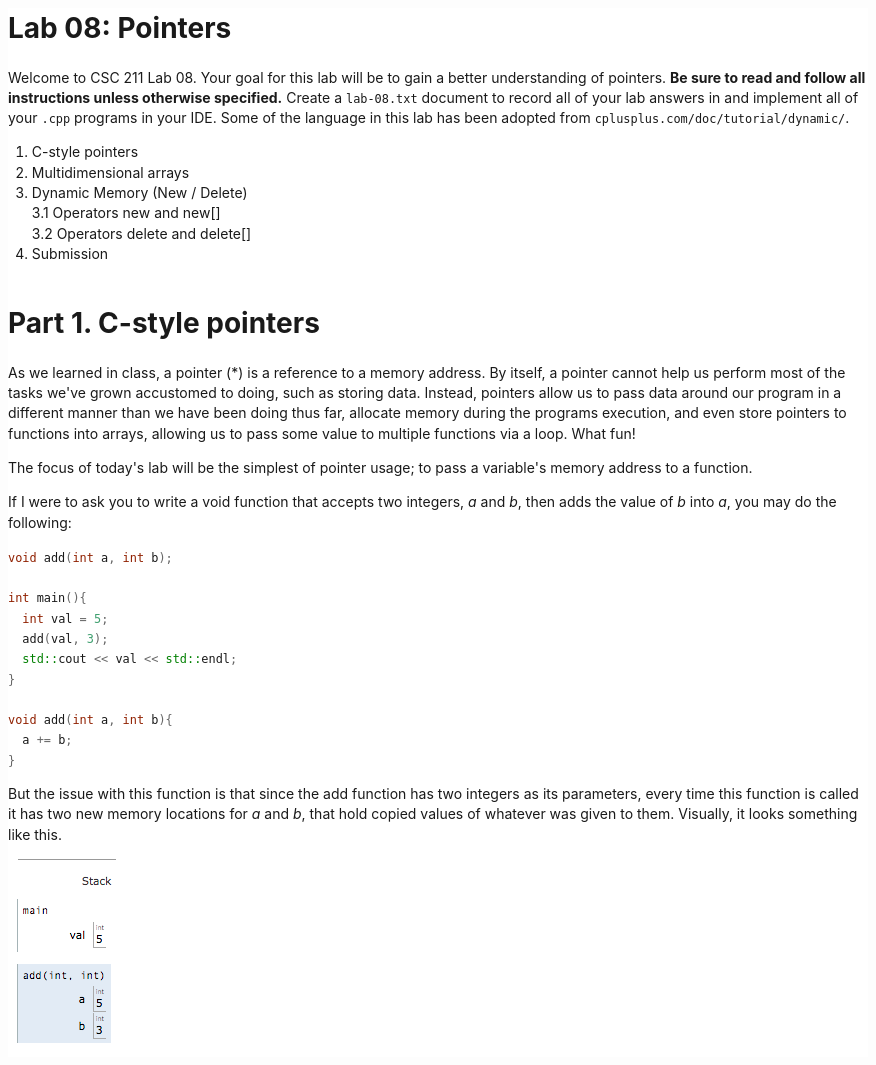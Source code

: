 # Lab 08: Pointers

Welcome to CSC 211 Lab 08. Your goal for this lab will be to gain a better understanding of pointers. **Be sure to read and follow all instructions unless otherwise specified.**  Create a `lab-08.txt` document to record all of your lab answers in and implement all of your `.cpp` programs in your IDE. Some of the language in this lab has been adopted from `cplusplus.com/doc/tutorial/dynamic/`.

1. C-style pointers<br> 
2. Multidimensional arrays<br>
3. Dynamic Memory (New / Delete) <br>
3.1 Operators new and new[] <br>
3.2 Operators delete and delete[] <br>
4. Submission <br>

# Part 1. C-style pointers
As we learned in class, a pointer (\*) is a reference to a memory address. By itself, a pointer cannot help us perform most of the tasks we've grown accustomed to doing, such as storing data. Instead, pointers allow us to pass data around our program in a different manner than we have been doing thus far, allocate memory during the programs execution, and even store pointers to functions into arrays, allowing us to pass some value to multiple functions via a loop. What fun!

The focus of today's lab will be the simplest of pointer usage; to pass a variable's memory address to a function.

If I were to ask you to write a void function that accepts two integers, *a* and *b*, then adds the value of *b* into *a*, you may do the following:

```c++
void add(int a, int b);

int main(){
  int val = 5;
  add(val, 3);
  std::cout << val << std::endl;
}

void add(int a, int b){
  a += b;
}
```
But the issue with this function is that since the add function has two integers as its parameters, every time this function is called it has two new memory locations for *a* and *b*, that hold copied values of whatever was given to them. Visually, it looks something like this.



![Document Image 1](./images/ss1.png)
